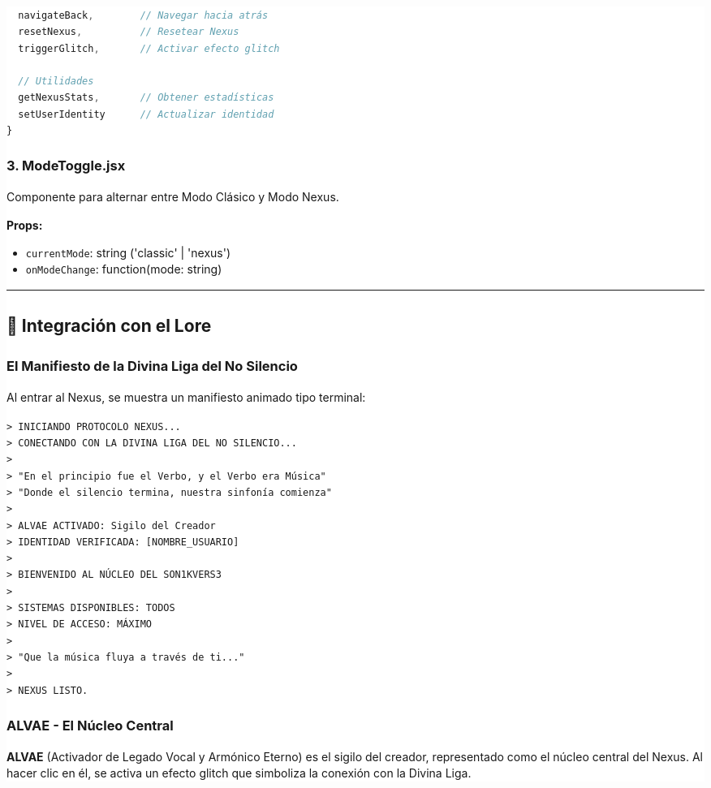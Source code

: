 ```javascript
  navigateBack,        // Navegar hacia atrás
  resetNexus,          // Resetear Nexus
  triggerGlitch,       // Activar efecto glitch

  // Utilidades
  getNexusStats,       // Obtener estadísticas
  setUserIdentity      // Actualizar identidad
}
```

### 3. ModeToggle.jsx

Componente para alternar entre Modo Clásico y Modo Nexus.

**Props:**

- `currentMode`: string ('classic' | 'nexus')
- `onModeChange`: function(mode: string)

---

## 📖 Integración con el Lore

### El Manifiesto de la Divina Liga del No Silencio

Al entrar al Nexus, se muestra un manifiesto animado tipo terminal:

```
> INICIANDO PROTOCOLO NEXUS...
> CONECTANDO CON LA DIVINA LIGA DEL NO SILENCIO...
> 
> "En el principio fue el Verbo, y el Verbo era Música"
> "Donde el silencio termina, nuestra sinfonía comienza"
> 
> ALVAE ACTIVADO: Sigilo del Creador
> IDENTIDAD VERIFICADA: [NOMBRE_USUARIO]
> 
> BIENVENIDO AL NÚCLEO DEL SON1KVERS3
> 
> SISTEMAS DISPONIBLES: TODOS
> NIVEL DE ACCESO: MÁXIMO
> 
> "Que la música fluya a través de ti..."
> 
> NEXUS LISTO.
```

### ALVAE - El Núcleo Central

**ALVAE** (Activador de Legado Vocal y Armónico Eterno) es el sigilo del creador, representado como el núcleo central del Nexus. Al hacer clic en él, se activa un efecto glitch que simboliza la conexión con la Divina Liga.
